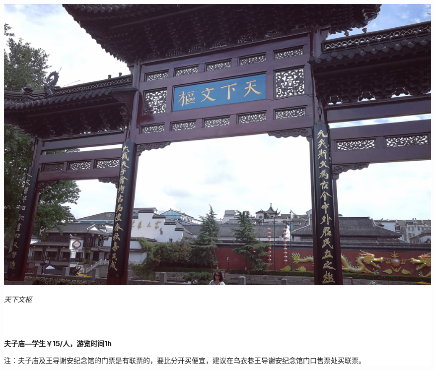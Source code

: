 ![](南京/007oltUXgy1g5uzjc3stwj332820o1c7.jpg)

*天下文枢*

<br/>

<br/>

 **夫子庙—学生￥15/人，游览时间1h**

注：夫子庙及王导谢安纪念馆的门票是有联票的，要比分开买便宜，建议在乌衣巷王导谢安纪念馆门口售票处买联票。
